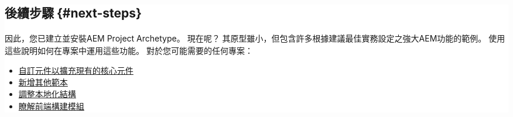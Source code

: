 ## 後續步驟 {#next-steps}

因此，您已建立並安裝AEM Project Archetype。 現在呢？ 其原型雖小，但包含許多根據建議最佳實務設定之強大AEM功能的範例。 使用這些說明如何在專案中運用這些功能。 對於您可能需要的任何專案：

* [自訂元件以擴充現有的核心元件](customizing.md)
* [新增其他範本](https://helpx.adobe.com/content/help/en/experience-manager/6-5/sites/authoring/using/templates.html)
* [調整本地化結構](https://helpx.adobe.com/experience-manager/6-5/sites/administering/using/tc-prep.html)
* [瞭解前端構建模組](front-end-build.md)
